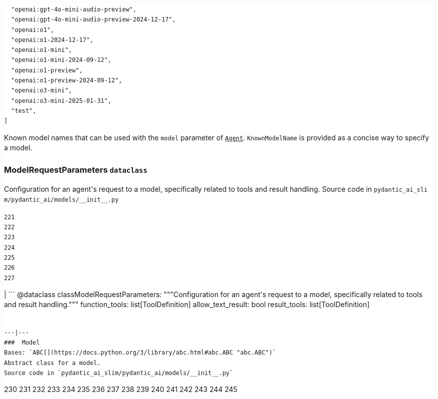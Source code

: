 ```
  "openai:gpt-4o-mini-audio-preview",
  "openai:gpt-4o-mini-audio-preview-2024-12-17",
  "openai:o1",
  "openai:o1-2024-12-17",
  "openai:o1-mini",
  "openai:o1-mini-2024-09-12",
  "openai:o1-preview",
  "openai:o1-preview-2024-09-12",
  "openai:o3-mini",
  "openai:o3-mini-2025-01-31",
  "test",
]

```

Known model names that can be used with the `model` parameter of [`Agent`](https://ai.pydantic.dev/api/agent/#pydantic_ai.agent.Agent).
`KnownModelName` is provided as a concise way to specify a model.
###  ModelRequestParameters `dataclass`
Configuration for an agent's request to a model, specifically related to tools and result handling.
Source code in `pydantic_ai_slim/pydantic_ai/models/__init__.py`
```
221
222
223
224
225
226
227
```
| ```
@dataclass
classModelRequestParameters:
"""Configuration for an agent's request to a model, specifically related to tools and result handling."""
  function_tools: list[ToolDefinition]
  allow_text_result: bool
  result_tools: list[ToolDefinition]

```
  
---|---  
###  Model
Bases: `ABC[](https://docs.python.org/3/library/abc.html#abc.ABC "abc.ABC")`
Abstract class for a model.
Source code in `pydantic_ai_slim/pydantic_ai/models/__init__.py`
```
230
231
232
233
234
235
236
237
238
239
240
241
242
243
244
245